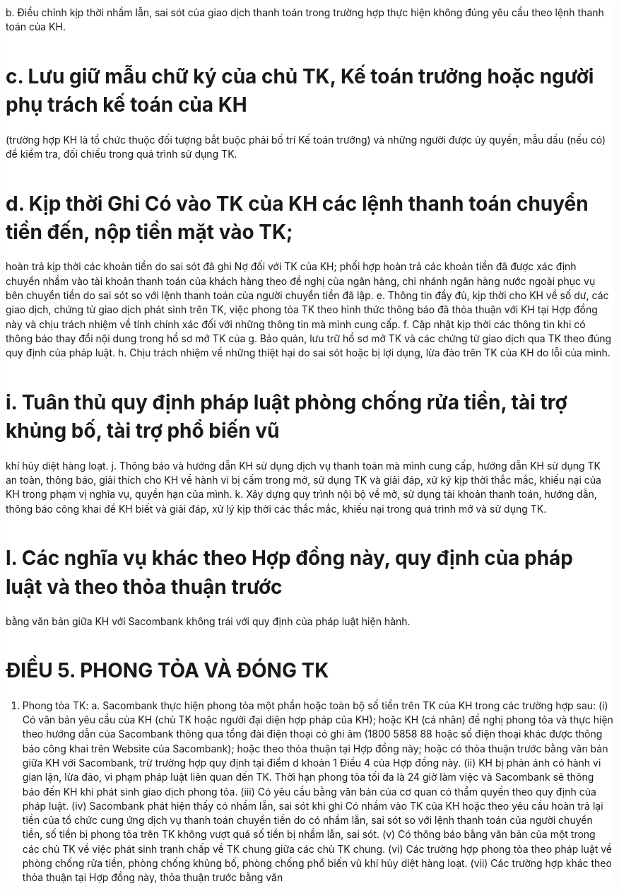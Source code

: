 b. Điều chỉnh kịp thời nhầm lẫn, sai sót của giao dịch thanh toán trong trường hợp thực hiện
không đúng yêu cầu theo lệnh thanh toán của KH.
# c. Lưu giữ mẫu chữ ký của chủ TK, Kế toán trưởng hoặc người phụ trách kế toán của KH 
(trường hợp KH là tổ chức thuộc đối tượng bắt buộc phải bố trí Kế toán trưởng) và những
người được ủy quyền, mẫu dấu (nếu có) để kiểm tra, đối chiếu trong quá trình sử dụng TK.
# d. Kịp thời Ghi Có vào TK của KH các lệnh thanh toán chuyển tiền đến, nộp tiền mặt vào TK; 
hoàn trả kịp thời các khoản tiền do sai sót đã ghi Nợ đối với TK của KH; phối hợp hoàn trả
các khoản tiền đã được xác định chuyển nhầm vào tài khoản thanh toán của khách hàng
theo đề nghị của ngân hàng, chi nhánh ngân hàng nước ngoài phục vụ bên chuyển tiền
do sai sót so với lệnh thanh toán của người chuyển tiền đã lập.
e. Thông tin đầy đủ, kịp thời cho KH về số dư, các giao dịch, chứng từ giao dịch phát sinh
trên TK, việc phong tỏa TK theo hình thức thông báo đã thỏa thuận với KH tại Hợp đồng
này và chịu trách nhiệm về tính chính xác đối với những thông tin mà mình cung cấp.
f. Cập nhật kịp thời các thông tin khi có thông báo thay đổi nội dung trong hồ sơ mở TK của
g. Bảo quản, lưu trữ hồ sơ mở TK và các chứng từ giao dịch qua TK theo đúng quy định của
pháp luật.
h. Chịu trách nhiệm về những thiệt hại do sai sót hoặc bị lợi dụng, lừa đảo trên TK của KH do
lỗi của mình.
# i. Tuân thủ quy định pháp luật phòng chống rửa tiền, tài trợ khủng bố, tài trợ phổ biến vũ 
khí hủy diệt hàng loạt.
j. Thông báo và hướng dẫn KH sử dụng dịch vụ thanh toán mà mình cung cấp, hướng dẫn
KH sử dụng TK an toàn, thông báo, giải thích cho KH về hành vi bị cấm trong mở, sử dụng
TK và giải đáp, xử ký kịp thời thắc mắc, khiếu nại của KH trong phạm vị nghĩa vụ, quyền
hạn của mình.
k. Xây dựng quy trình nội bộ về mở, sử dụng tài khoản thanh toán, hướng dẫn, thông báo
công khai để KH biết và giải đáp, xử lý kịp thời các thắc mắc, khiếu nại trong quá trình mở
và sử dụng TK.
# l. Các nghĩa vụ khác theo Hợp đồng này, quy định của pháp luật và theo thỏa thuận trước 
bằng văn bản giữa KH với Sacombank không trái với quy định của pháp luật hiện hành.
# ĐIỀU 5. PHONG TỎA VÀ ĐÓNG TK
1. Phong tỏa TK:
a. Sacombank thực hiện phong tỏa một phần hoặc toàn bộ số tiền trên TK của KH trong các
trường hợp sau:
(i) Có văn bản yêu cầu của KH (chủ TK hoặc người đại diện hợp pháp của KH); hoặc KH
(cá nhân) đề nghị phong tỏa và thực hiện theo hướng dẫn của Sacombank thông qua
tổng đài điện thoại có ghi âm (1800 5858 88 hoặc số điện thoại khác được thông báo
công khai trên Website của Sacombank); hoặc theo thỏa thuận tại Hợp đồng này; hoặc
có thỏa thuận trước bằng văn bản giữa KH với Sacombank, trừ trường hợp quy định
tại điểm d khoản 1 Điều 4 của Hợp đồng này.
(ii) KH bị phản ánh có hành vi gian lận, lừa đảo, vi phạm pháp luật liên quan đến TK. Thời
hạn phong tỏa tối đa là 24 giờ làm việc và Sacombank sẽ thông báo đến KH khi phát
sinh giao dịch phong tỏa.
(iii) Có yêu cầu bằng văn bản của cơ quan có thẩm quyền theo quy định của pháp luật.
(iv) Sacombank phát hiện thấy có nhầm lẫn, sai sót khi ghi Có nhầm vào TK của KH hoặc
theo yêu cầu hoàn trả lại tiền của tổ chức cung ứng dịch vụ thanh toán chuyển tiền do
có nhầm lẫn, sai sót so với lệnh thanh toán của người chuyển tiền, số tiền bị phong tỏa
trên TK không vượt quá số tiền bị nhầm lẫn, sai sót.
(v) Có thông báo bằng văn bản của một trong các chủ TK về việc phát sinh tranh chấp về
TK chung giữa các chủ TK chung.
(vi) Các trường hợp phong tỏa theo pháp luật về phòng chống rửa tiền, phòng chống
khủng bố, phòng chống phổ biến vũ khí hủy diệt hàng loạt.
(vii) Các trường hợp khác theo thỏa thuận tại Hợp đồng này, thỏa thuận trước bằng văn